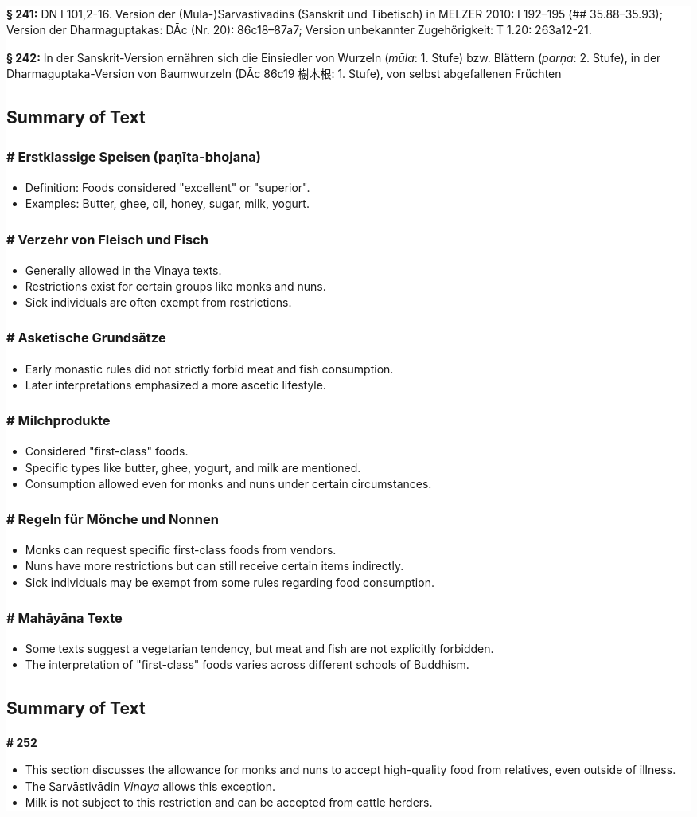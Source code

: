 **§ 241:** DN I 101,2-16. Version der (Mūla-)Sarvāstivādins (Sanskrit und Tibetisch) in MELZER 2010: I 192–195 (\#\# 35.88–35.93); Version der Dharmaguptakas: DĀc (Nr. 20): 86c18–87a7; Version unbekannter Zugehörigkeit: T 1.20: 263a12-21.

**§ 242:** In der Sanskrit-Version ernähren sich die Einsiedler von Wurzeln (*mūla*: 1. Stufe) bzw. Blättern (*parṇa*: 2. Stufe), in der Dharmaguptaka-Version von Baumwurzeln (DĀc 86c19 樹木根: 1. Stufe), von selbst abgefallenen Früchten

## Summary of Text

### # Erstklassige Speisen (paṇīta-bhojana)

* Definition:  Foods considered "excellent" or "superior".
* Examples: Butter, ghee, oil, honey, sugar, milk, yogurt.

### # Verzehr von Fleisch und Fisch

* Generally allowed in the Vinaya texts.
* Restrictions exist for certain groups like monks and nuns.
* Sick individuals are often exempt from restrictions.

### # Asketische Grundsätze

* Early monastic rules did not strictly forbid meat and fish consumption.
* Later interpretations emphasized a more ascetic lifestyle.

### # Milchprodukte

* Considered "first-class" foods.
* Specific types like butter, ghee, yogurt, and milk are mentioned.
* Consumption allowed even for monks and nuns under certain circumstances.

### # Regeln für Mönche und Nonnen

* Monks can request specific first-class foods from vendors.
* Nuns have more restrictions but can still receive certain items indirectly.
* Sick individuals may be exempt from some rules regarding food consumption.

### # Mahāyāna Texte

* Some texts suggest a vegetarian tendency, but meat and fish are not explicitly forbidden.
* The interpretation of "first-class" foods varies across different schools of Buddhism.





## Summary of Text

**\# 252**

* This section discusses the allowance for monks and nuns to accept high-quality food from relatives, even outside of illness.
* The Sarvāstivādin *Vinaya* allows this exception.
* Milk is not subject to this restriction and can be accepted from cattle herders.
